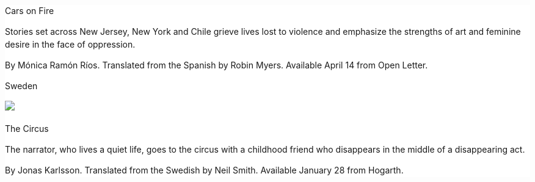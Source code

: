 <div class="g-book-data">

<div class="g-book-title balance-text">

Cars on Fire

</div>

<div class="g-book-description">

Stories set across New Jersey, New York and Chile grieve lives lost to
violence and emphasize the strengths of art and feminine desire in the
face of oppression.

</div>

<div class="g-book-meta">

<span class="g-author"> By Mónica Ramón Ríos. </span>
<span class="g-translator"> Translated from the Spanish by Robin Myers.
</span> <span class="g-pub"> Available April 14 from Open Letter.
</span>

</div>

</div>

</div>

<div class="g-book g-book-tag-all g-book-tag-europe">

<div class="g-kicker g-country">

Sweden

</div>

<div class="g-book-cover">

![](https://static01.graylady3jvrrxbe.onion/newsgraphics/2019/12/17/global-books/446c285e4b84fcabc4f4d7f2709b52c5a64696ed/books/Karlsson.jpg)

</div>

<div class="g-book-data">

<div class="g-book-title balance-text">

The Circus

</div>

<div class="g-book-description">

The narrator, who lives a quiet life, goes to the circus with a
childhood friend who disappears in the middle of a disappearing act.

</div>

<div class="g-book-meta">

<span class="g-author"> By Jonas Karlsson. </span>
<span class="g-translator"> Translated from the Swedish by Neil Smith.
</span> <span class="g-pub"> Available January 28 from Hogarth.
</span>
